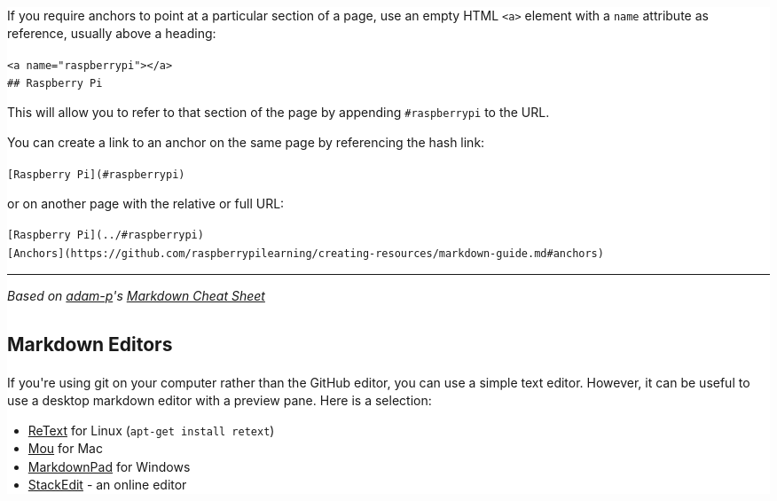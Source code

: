 If you require anchors to point at a particular section of a page, use an empty HTML `<a>` element with a `name` attribute as reference, usually above a heading:

```
<a name="raspberrypi"></a>
## Raspberry Pi
```

This will allow you to refer to that section of the page by appending `#raspberrypi` to the URL.

You can create a link to an anchor on the same page by referencing the hash link:

```
[Raspberry Pi](#raspberrypi)
```

or on another page with the relative or full URL:

```
[Raspberry Pi](../#raspberrypi)
[Anchors](https://github.com/raspberrypilearning/creating-resources/markdown-guide.md#anchors)
```

---

*Based on [adam-p](https://github.com/adam-p)'s [Markdown Cheat Sheet](https://github.com/adam-p/markdown-here/wiki/Markdown-Cheatsheet)*

## Markdown Editors

If you're using git on your computer rather than the GitHub editor, you can use a simple text editor. However, it can be useful to use a desktop markdown editor with a preview pane. Here is a selection:

- [ReText](https://launchpad.net/retext) for Linux (`apt-get install retext`)
- [Mou](http://mouapp.com/) for Mac
- [MarkdownPad](http://markdownpad.com/) for Windows
- [StackEdit](https://stackedit.io/) - an online editor
